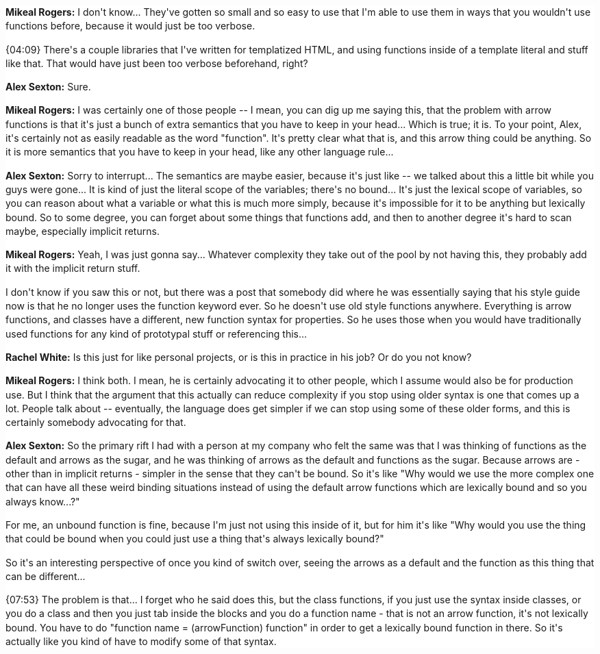 **Mikeal Rogers:** I don't know... They've gotten so small and so easy to use that I'm able to use them in ways that you wouldn't use functions before, because it would just be too verbose.

\{04:09\} There's a couple libraries that I've written for templatized HTML, and using functions inside of a template literal and stuff like that. That would have just been too verbose beforehand, right?

**Alex Sexton:** Sure.

**Mikeal Rogers:** I was certainly one of those people -- I mean, you can dig up me saying this, that the problem with arrow functions is that it's just a bunch of extra semantics that you have to keep in your head... Which is true; it is. To your point, Alex, it's certainly not as easily readable as the word "function". It's pretty clear what that is, and this arrow thing could be anything. So it is more semantics that you have to keep in your head, like any other language rule...

**Alex Sexton:** Sorry to interrupt... The semantics are maybe easier, because it's just like -- we talked about this a little bit while you guys were gone... It is kind of just the literal scope of the variables; there's no bound... It's just the lexical scope of variables, so you can reason about what a variable or what this is much more simply, because it's impossible for it to be anything but lexically bound. So to some degree, you can forget about some things that functions add, and then to another degree it's hard to scan maybe, especially implicit returns.

**Mikeal Rogers:** Yeah, I was just gonna say... Whatever complexity they take out of the pool by not having this, they probably add it with the implicit return stuff.

I don't know if you saw this or not, but there was a post that somebody did where he was essentially saying that his style guide now is that he no longer uses the function keyword ever. So he doesn't use old style functions anywhere. Everything is arrow functions, and classes have a different, new function syntax for properties. So he uses those when you would have traditionally used functions for any kind of prototypal stuff or referencing this...

**Rachel White:** Is this just for like personal projects, or is this in practice in his job? Or do you not know?

**Mikeal Rogers:** I think both. I mean, he is certainly advocating it to other people, which I assume would also be for production use. But I think that the argument that this actually can reduce complexity if you stop using older syntax is one that comes up a lot. People talk about -- eventually, the language does get simpler if we can stop using some of these older forms, and this is certainly somebody advocating for that.

**Alex Sexton:** So the primary rift I had with a person at my company who felt the same was that I was thinking of functions as the default and arrows as the sugar, and he was thinking of arrows as the default and functions as the sugar. Because arrows are - other than in implicit returns - simpler in the sense that they can't be bound. So it's like "Why would we use the more complex one that can have all these weird binding situations instead of using the default arrow functions which are lexically bound and so you always know...?"

For me, an unbound function is fine, because I'm just not using this inside of it, but for him it's like "Why would you use the thing that could be bound when you could just use a thing that's always lexically bound?"

So it's an interesting perspective of once you kind of switch over, seeing the arrows as a default and the function as this thing that can be different...

\{07:53\} The problem is that... I forget who he said does this, but the class functions, if you just use the syntax inside classes, or you do a class and then you just tab inside the blocks and you do a function name - that is not an arrow function, it's not lexically bound. You have to do "function name = (arrowFunction) function" in order to get a lexically bound function in there. So it's actually like you kind of have to modify some of that syntax.
